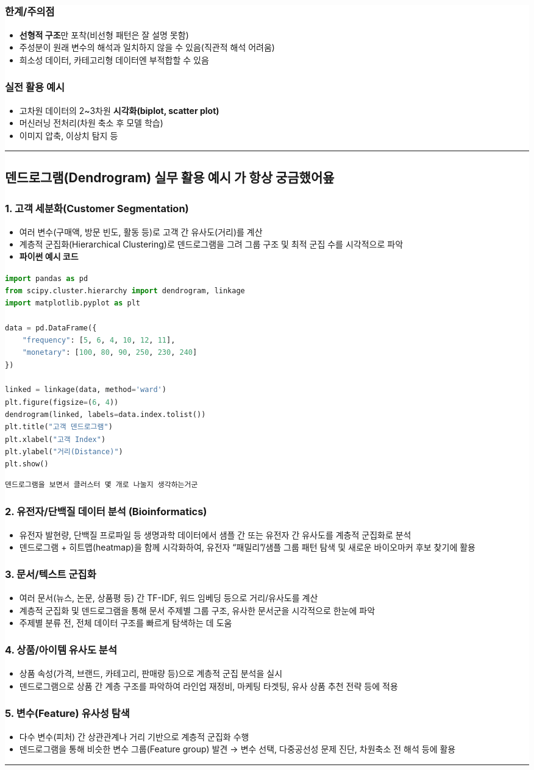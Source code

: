 ### 한계/주의점
- **선형적 구조**만 포착(비선형 패턴은 잘 설명 못함)
- 주성분이 원래 변수의 해석과 일치하지 않을 수 있음(직관적 해석 어려움)
- 희소성 데이터, 카테고리형 데이터엔 부적합할 수 있음

### 실전 활용 예시
- 고차원 데이터의 2~3차원 **시각화(biplot, scatter plot)**
- 머신러닝 전처리(차원 축소 후 모델 학습)
- 이미지 압축, 이상치 탐지 등

---

## 덴드로그램(Dendrogram) 실무 활용 예시 가 항상 궁금했어욮 

### 1. 고객 세분화(Customer Segmentation)
- 여러 변수(구매액, 방문 빈도, 활동 등)로 고객 간 유사도(거리)를 계산
- 계층적 군집화(Hierarchical Clustering)로 덴드로그램을 그려 그룹 구조 및 최적 군집 수를 시각적으로 파악
- **파이썬 예시 코드**

```python
import pandas as pd
from scipy.cluster.hierarchy import dendrogram, linkage
import matplotlib.pyplot as plt

data = pd.DataFrame({
    "frequency": [5, 6, 4, 10, 12, 11],
    "monetary": [100, 80, 90, 250, 230, 240]
})

linked = linkage(data, method='ward')
plt.figure(figsize=(6, 4))
dendrogram(linked, labels=data.index.tolist())
plt.title("고객 덴드로그램")
plt.xlabel("고객 Index")
plt.ylabel("거리(Distance)")
plt.show()
```
```text
덴드로그램을 보면서 클러스터 몇 개로 나눌지 생각하는거군
```

### 2. 유전자/단백질 데이터 분석 (Bioinformatics)
- 유전자 발현량, 단백질 프로파일 등 생명과학 데이터에서 샘플 간 또는 유전자 간 유사도를 계층적 군집화로 분석
- 덴드로그램 + 히트맵(heatmap)을 함께 시각화하여, 유전자 “패밀리”/샘플 그룹 패턴 탐색 및 새로운 바이오마커 후보 찾기에 활용

### 3. 문서/텍스트 군집화
- 여러 문서(뉴스, 논문, 상품평 등) 간 TF-IDF, 워드 임베딩 등으로 거리/유사도를 계산
- 계층적 군집화 및 덴드로그램을 통해 문서 주제별 그룹 구조, 유사한 문서군을 시각적으로 한눈에 파악
- 주제별 분류 전, 전체 데이터 구조를 빠르게 탐색하는 데 도움

### 4. 상품/아이템 유사도 분석
- 상품 속성(가격, 브랜드, 카테고리, 판매량 등)으로 계층적 군집 분석을 실시
- 덴드로그램으로 상품 간 계층 구조를 파악하여 라인업 재정비, 마케팅 타겟팅, 유사 상품 추천 전략 등에 적용

### 5. 변수(Feature) 유사성 탐색
- 다수 변수(피처) 간 상관관계나 거리 기반으로 계층적 군집화 수행
- 덴드로그램을 통해 비슷한 변수 그룹(Feature group) 발견 → 변수 선택, 다중공선성 문제 진단, 차원축소 전 해석 등에 활용

---
